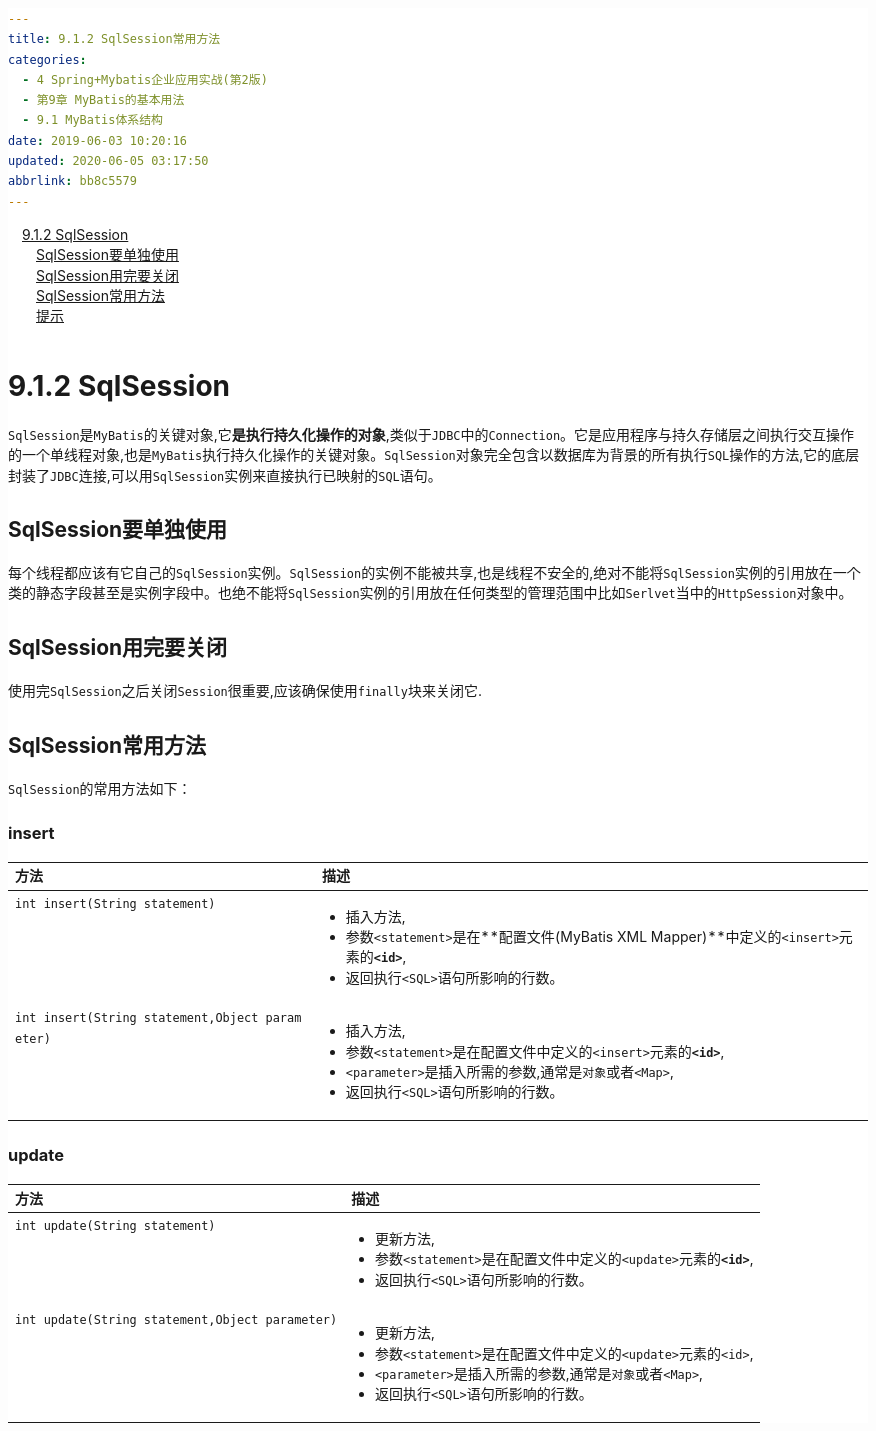```yaml
---
title: 9.1.2 SqlSession常用方法
categories: 
  - 4 Spring+Mybatis企业应用实战(第2版)
  - 第9章 MyBatis的基本用法
  - 9.1 MyBatis体系结构
date: 2019-06-03 10:20:16
updated: 2020-06-05 03:17:50
abbrlink: bb8c5579
---
```

<div id='my_toc'><a href="/JavaReadingNotes/bb8c5579/#9-1-2-SqlSession" class="header_1">9.1.2 SqlSession</a>&nbsp;<br><a href="/JavaReadingNotes/bb8c5579/#SqlSession要单独使用" class="header_2">SqlSession要单独使用</a>&nbsp;<br><a href="/JavaReadingNotes/bb8c5579/#SqlSession用完要关闭" class="header_2">SqlSession用完要关闭</a>&nbsp;<br><a href="/JavaReadingNotes/bb8c5579/#SqlSession常用方法" class="header_2">SqlSession常用方法</a>&nbsp;<br><a href="/JavaReadingNotes/bb8c5579/#提示" class="header_2">提示</a>&nbsp;<br></div>
<style>.header_1{margin-left: 1em;}.header_2{margin-left: 2em;}.header_3{margin-left: 3em;}.header_4{margin-left: 4em;}.header_5{margin-left: 5em;}.header_6{margin-left: 6em;}</style>

<script>if (navigator.platform.search('arm')==-1){document.getElementById('my_toc').style.display = 'none';}var e,p = document.getElementsByTagName('p');while (p.length>0) {e = p[0];e.parentElement.removeChild(e);}</script>


# 9.1.2 SqlSession
`SqlSession`是`MyBatis`的关键对象,它**是执行持久化操作的对象**,类似于`JDBC`中的`Connection`。它是应用程序与持久存储层之间执行交互操作的一个单线程对象,也是`MyBatis`执行持久化操作的关键对象。`SqlSession`对象完全包含以数据库为背景的所有执行`SQL`操作的方法,它的底层封装了`JDBC`连接,可以用`SqlSession`实例来直接执行已映射的`SQL`语句。
## SqlSession要单独使用
每个线程都应该有它自己的`SqlSession`实例。`SqlSession`的实例不能被共享,也是线程不安全的,绝对不能将`SqlSession`实例的引用放在一个类的静态字段甚至是实例字段中。也绝不能将`SqlSession`实例的引用放在任何类型的管理范围中比如`Serlvet`当中的`HttpSession`对象中。
## SqlSession用完要关闭
使用完`SqlSession`之后关闭`Session`很重要,应该确保使用`finally`块来关闭它.
## SqlSession常用方法
`SqlSession`的常用方法如下：
### insert

|方法|描述|
|:---|:---|
|`int insert(String statement)`|<ul><li>插入方法,</li><li>参数<code>&lt;statement&gt;</code>是在**配置文件(MyBatis XML Mapper)**中定义的<code>&lt;insert&gt;</code>元素的<strong><code>&lt;id&gt;</code></strong>,</li><li>返回执行<code>&lt;SQL&gt;</code>语句所影响的行数。</li></ul>|
|`int insert(String statement,Object parameter)`|<ul><li>插入方法,</li><li>参数<code>&lt;statement&gt;</code>是在配置文件中定义的<code>&lt;insert&gt;</code>元素的<strong><code>&lt;id&gt;</code></strong>,</li><li><code>&lt;parameter&gt;</code>是插入所需的参数,通常是`对象`或者<code>&lt;Map&gt;</code>,</li><li>返回执行<code>&lt;SQL&gt;</code>语句所影响的行数。</li></ul>|

### update

|方法|描述|
|:---|:---|
|`int update(String statement)`|<ul><li>更新方法,</li><li>参数<code>&lt;statement&gt;</code>是在配置文件中定义的<code>&lt;update&gt;</code>元素的<strong><code>&lt;id&gt;</code></strong>,</li><li>返回执行<code>&lt;SQL&gt;</code>语句所影响的行数。</li></ul>|
|`int update(String statement,Object parameter)`|<ul><li>更新方法,</li><li>参数<code>&lt;statement&gt;</code>是在配置文件中定义的<code>&lt;update&gt;</code>元素的<code>&lt;id&gt;</code>,</li><li><code>&lt;parameter&gt;</code>是插入所需的参数,通常是`对象`或者<code>&lt;Map&gt;</code>,</li><li>返回执行<code>&lt;SQL&gt;</code>语句所影响的行数。</li></ul>|
